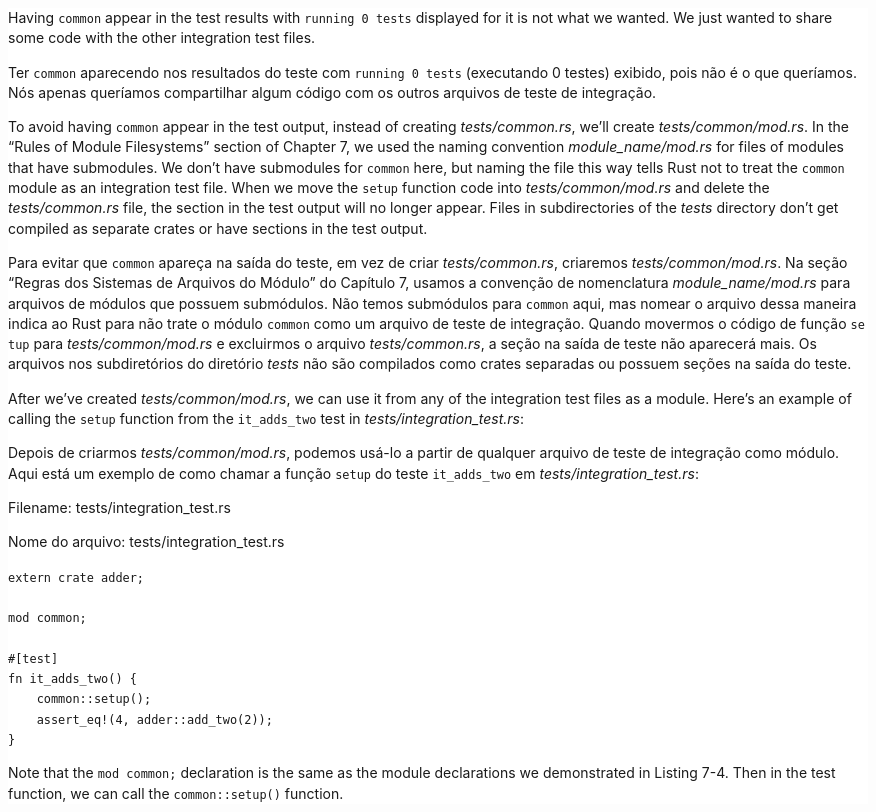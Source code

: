 Having `common` appear in the test results with `running 0 tests` displayed for
it is not what we wanted. We just wanted to share some code with the other
integration test files.

Ter `common` aparecendo nos resultados do teste com `running 0 tests` (executando 
0 testes) exibido, pois não é o que queríamos. Nós apenas queríamos compartilhar 
algum código com os outros arquivos de teste de integração.

To avoid having `common` appear in the test output, instead of creating
*tests/common.rs*, we’ll create *tests/common/mod.rs*. In the “Rules of Module
Filesystems” section of Chapter 7, we used the naming convention
*module_name/mod.rs* for files of modules that have submodules. We don’t have
submodules for `common` here, but naming the file this way tells Rust not to
treat the `common` module as an integration test file. When we move the `setup`
function code into *tests/common/mod.rs* and delete the *tests/common.rs* file,
the section in the test output will no longer appear. Files in subdirectories
of the *tests* directory don’t get compiled as separate crates or have sections
in the test output.

Para evitar que `common` apareça na saída do teste, em vez de criar *tests/common.rs*, 
criaremos *tests/common/mod.rs*. Na seção “Regras dos Sistemas de Arquivos do Módulo” 
do Capítulo 7, usamos a convenção de nomenclatura *module_name/mod.rs* para arquivos 
de módulos que possuem submódulos. Não temos submódulos para `common` aqui, mas nomear 
o arquivo dessa maneira indica ao Rust para não trate o módulo `common` como um arquivo 
de teste de integração. Quando movermos o código de função `setup` para *tests/common/mod.rs* 
e excluirmos o arquivo *tests/common.rs*, a seção na saída de teste não aparecerá mais. Os 
arquivos nos subdiretórios do diretório *tests* não são compilados como crates separadas ou 
possuem seções na saída do teste.

After we’ve created *tests/common/mod.rs*, we can use it from any of the
integration test files as a module. Here’s an example of calling the `setup`
function from the `it_adds_two` test in *tests/integration_test.rs*:

Depois de criarmos *tests/common/mod.rs*, podemos usá-lo a partir de qualquer arquivo de 
teste de integração como módulo. Aqui está um exemplo de como chamar a função `setup` 
do teste `it_adds_two` em *tests/integration_test.rs*:

<span class="filename">Filename: tests/integration_test.rs</span>

<span class="filename">Nome do arquivo: tests/integration_test.rs</span>

```rust,ignore
extern crate adder;

mod common;

#[test]
fn it_adds_two() {
    common::setup();
    assert_eq!(4, adder::add_two(2));
}
```

Note that the `mod common;` declaration is the same as the module declarations
we demonstrated in Listing 7-4. Then in the test function, we can call the
`common::setup()` function.
